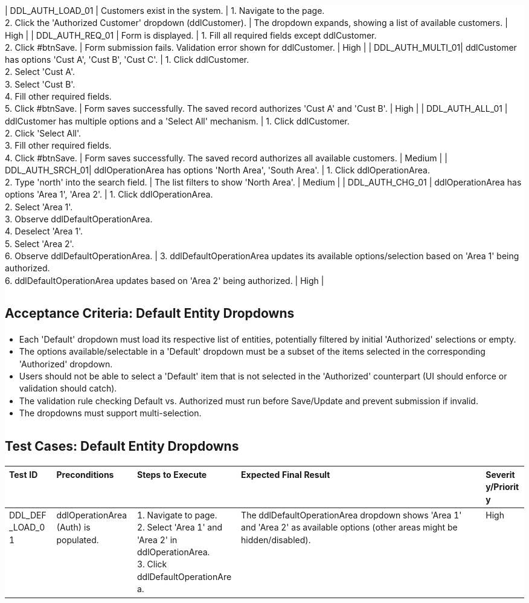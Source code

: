 | DDL\_AUTH\_LOAD\_01 | Customers exist in the system.                                  | 1. Navigate to the page. <br> 2. Click the 'Authorized Customer' dropdown (ddlCustomer).                                                                                       | The dropdown expands, showing a list of available customers.                                                                                                                    | High              |
| DDL\_AUTH\_REQ\_01 | Form is displayed.                                              | 1. Fill all required fields except ddlCustomer. <br> 2. Click #btnSave.                                                                                                        | Form submission fails. Validation error shown for ddlCustomer.                                                                                                                  | High              |
| DDL\_AUTH\_MULTI\_01| ddlCustomer has options 'Cust A', 'Cust B', 'Cust C'.           | 1. Click ddlCustomer. <br> 2. Select 'Cust A'. <br> 3. Select 'Cust B'. <br> 4. Fill other required fields. <br> 5. Click #btnSave.                                                | Form saves successfully. The saved record authorizes 'Cust A' and 'Cust B'.                                                                                                     | High              |
| DDL\_AUTH\_ALL\_01 | ddlCustomer has multiple options and a 'Select All' mechanism. | 1. Click ddlCustomer. <br> 2. Click 'Select All'. <br> 3. Fill other required fields. <br> 4. Click #btnSave.                                                                    | Form saves successfully. The saved record authorizes all available customers.                                                                                                   | Medium            |
| DDL\_AUTH\_SRCH\_01| ddlOperationArea has options 'North Area', 'South Area'.        | 1. Click ddlOperationArea. <br> 2. Type 'north' into the search field.                                                                                                        | The list filters to show 'North Area'.                                                                                                                                          | Medium            |
| DDL\_AUTH\_CHG\_01 | ddlOperationArea has options 'Area 1', 'Area 2'.                | 1. Click ddlOperationArea. <br> 2. Select 'Area 1'. <br> 3. Observe ddlDefaultOperationArea. <br> 4. Deselect 'Area 1'. <br> 5. Select 'Area 2'. <br> 6. Observe ddlDefaultOperationArea. | 3. ddlDefaultOperationArea updates its available options/selection based on 'Area 1' being authorized. <br> 6. ddlDefaultOperationArea updates based on 'Area 2' being authorized. | High              |

## Acceptance Criteria: Default Entity Dropdowns

*   Each 'Default' dropdown must load its respective list of entities, potentially filtered by initial 'Authorized' selections or empty.
*   The options available/selectable in a 'Default' dropdown must be a subset of the items selected in the corresponding 'Authorized' dropdown.
*   Users should not be able to select a 'Default' item that is not selected in the 'Authorized' counterpart (UI should enforce or validation should catch).
*   The validation rule checking Default vs. Authorized must run before Save/Update and prevent submission if invalid.
*   The dropdowns must support multi-selection.

## Test Cases: Default Entity Dropdowns

| Test ID          | Preconditions                                                                                                      | Steps to Execute                                                                                                                                                                                                                            | Expected Final Result                                                                                                                                                                                                                                                               | Severity/Priority |
| :--------------- | :----------------------------------------------------------------------------------------------------------------- | :------------------------------------------------------------------------------------------------------------------------------------------------------------------------------------------------------------------------------------------ | :---------------------------------------------------------------------------------------------------------------------------------------------------------------------------------------------------------------------------------------------------------------------------------- | :---------------- |
| DDL\_DEF\_LOAD\_01 | ddlOperationArea (Auth) is populated.                                                                              | 1. Navigate to page. <br> 2. Select 'Area 1' and 'Area 2' in ddlOperationArea. <br> 3. Click ddlDefaultOperationArea.                                                                                                                          | The ddlDefaultOperationArea dropdown shows 'Area 1' and 'Area 2' as available options (other areas might be hidden/disabled).                                                                                                                                                 | High              |